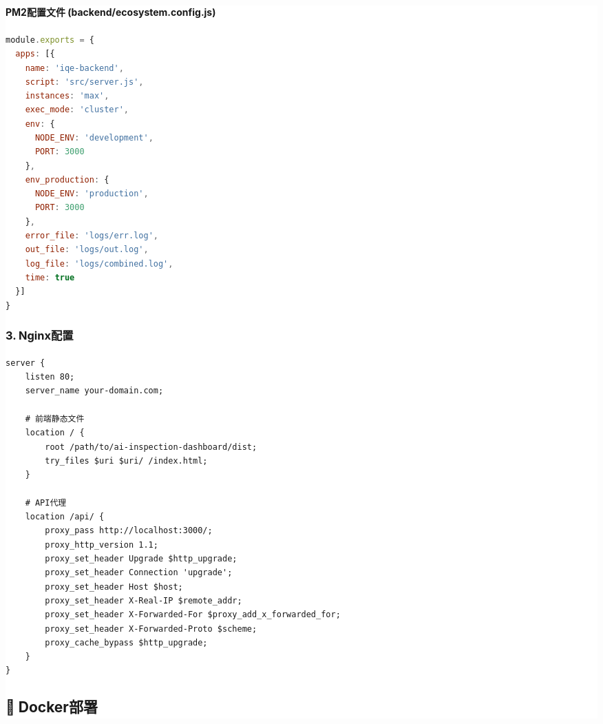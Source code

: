 #### PM2配置文件 (backend/ecosystem.config.js)
```javascript
module.exports = {
  apps: [{
    name: 'iqe-backend',
    script: 'src/server.js',
    instances: 'max',
    exec_mode: 'cluster',
    env: {
      NODE_ENV: 'development',
      PORT: 3000
    },
    env_production: {
      NODE_ENV: 'production',
      PORT: 3000
    },
    error_file: 'logs/err.log',
    out_file: 'logs/out.log',
    log_file: 'logs/combined.log',
    time: true
  }]
}
```

### 3. Nginx配置
```nginx
server {
    listen 80;
    server_name your-domain.com;

    # 前端静态文件
    location / {
        root /path/to/ai-inspection-dashboard/dist;
        try_files $uri $uri/ /index.html;
    }

    # API代理
    location /api/ {
        proxy_pass http://localhost:3000/;
        proxy_http_version 1.1;
        proxy_set_header Upgrade $http_upgrade;
        proxy_set_header Connection 'upgrade';
        proxy_set_header Host $host;
        proxy_set_header X-Real-IP $remote_addr;
        proxy_set_header X-Forwarded-For $proxy_add_x_forwarded_for;
        proxy_set_header X-Forwarded-Proto $scheme;
        proxy_cache_bypass $http_upgrade;
    }
}
```

## 🐳 Docker部署
